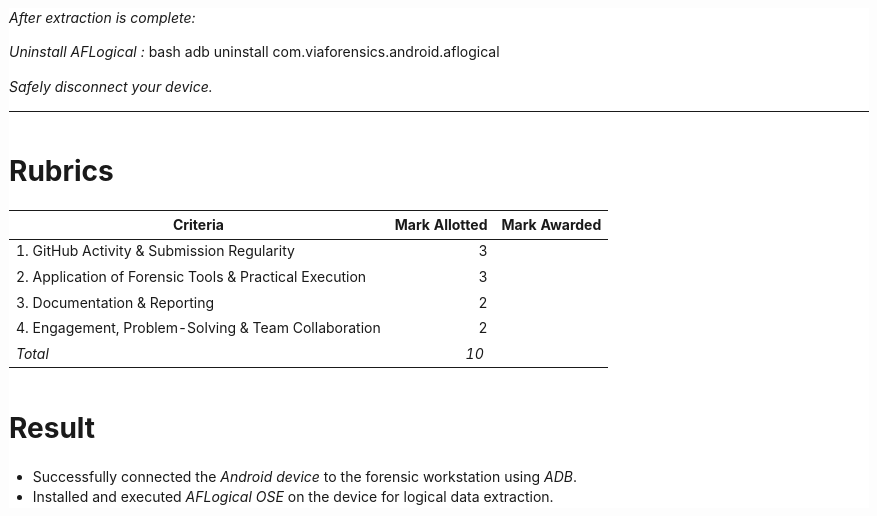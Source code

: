 *After extraction is complete:*

*Uninstall AFLogical :*
bash
adb uninstall com.viaforensics.android.aflogical


 *Safely disconnect your device.*

---
 # Rubrics
  
  | Criteria | Mark Allotted | Mark Awarded |
  |---|---:|---:|
  | 1. GitHub Activity & Submission Regularity | 3 | |
  | 2. Application of Forensic Tools & Practical Execution | 3 | |
  | 3. Documentation & Reporting | 2 | |
  | 4. Engagement, Problem-Solving & Team Collaboration | 2 | |
  | *Total* | *10* | |




# Result  
- Successfully connected the *Android device* to the forensic workstation using *ADB*.  
- Installed and executed *AFLogical OSE* on the device for logical data extraction.  

